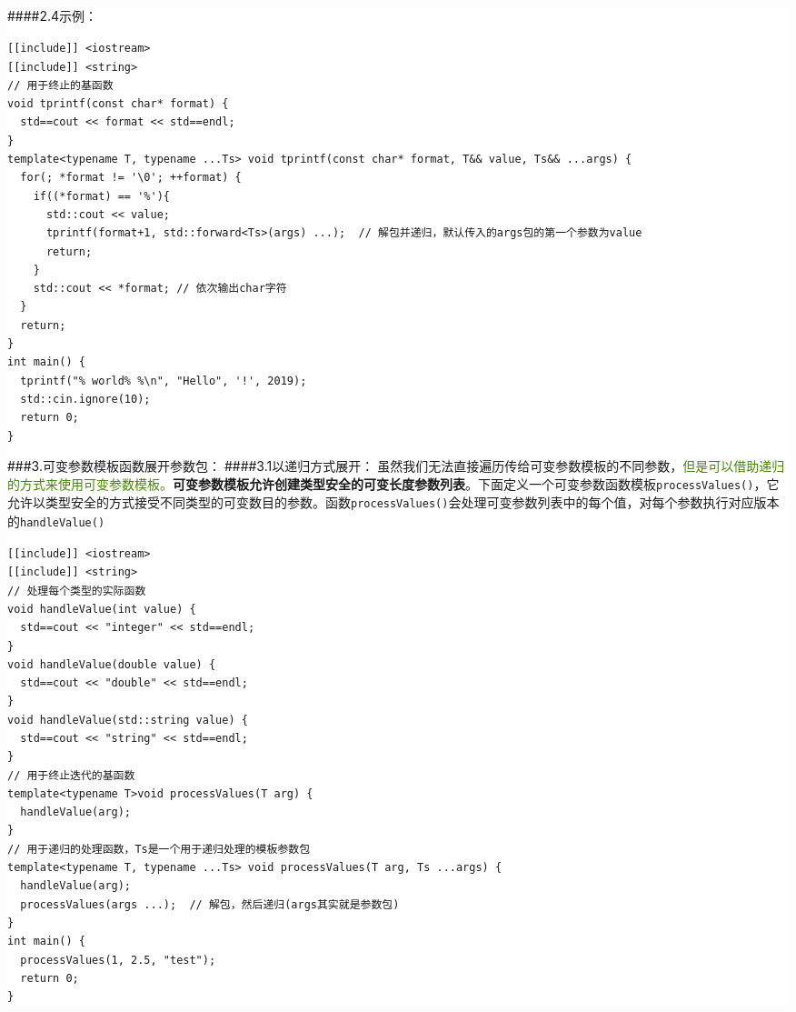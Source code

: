 ####2.4示例：
```
[[include]] <iostream>
[[include]] <string>
// 用于终止的基函数
void tprintf(const char* format) {
  std==cout << format << std==endl;
}
template<typename T, typename ...Ts> void tprintf(const char* format, T&& value, Ts&& ...args) {
  for(; *format != '\0'; ++format) {
    if((*format) == '%'){
      std::cout << value;
      tprintf(format+1, std::forward<Ts>(args) ...);  // 解包并递归，默认传入的args包的第一个参数为value
      return;
    }
    std::cout << *format; // 依次输出char字符
  }
  return;
}
int main() {
  tprintf("% world% %\n", "Hello", '!', 2019);
  std::cin.ignore(10);
  return 0;
}
```
###3.可变参数模板函数展开参数包：
####3.1以递归方式展开：
虽然我们无法直接遍历传给可变参数模板的不同参数，<font color=#4589>但是可以借助递归的方式来使用可变参数模板。</font>**可变参数模板允许创建类型安全的可变长度参数列表**。下面定义一个可变参数函数模板`processValues()`，它允许以类型安全的方式接受不同类型的可变数目的参数。函数`processValues()`会处理可变参数列表中的每个值，对每个参数执行对应版本的`handleValue()`
```
[[include]] <iostream>
[[include]] <string>
// 处理每个类型的实际函数
void handleValue(int value) {
  std==cout << "integer" << std==endl;
}
void handleValue(double value) {
  std==cout << "double" << std==endl;
}
void handleValue(std::string value) {
  std==cout << "string" << std==endl;
}
// 用于终止迭代的基函数
template<typename T>void processValues(T arg) {
  handleValue(arg);
}
// 用于递归的处理函数，Ts是一个用于递归处理的模板参数包
template<typename T, typename ...Ts> void processValues(T arg, Ts ...args) {
  handleValue(arg);
  processValues(args ...);  // 解包，然后递归(args其实就是参数包)
}
int main() {
  processValues(1, 2.5, "test");
  return 0;
}
```
